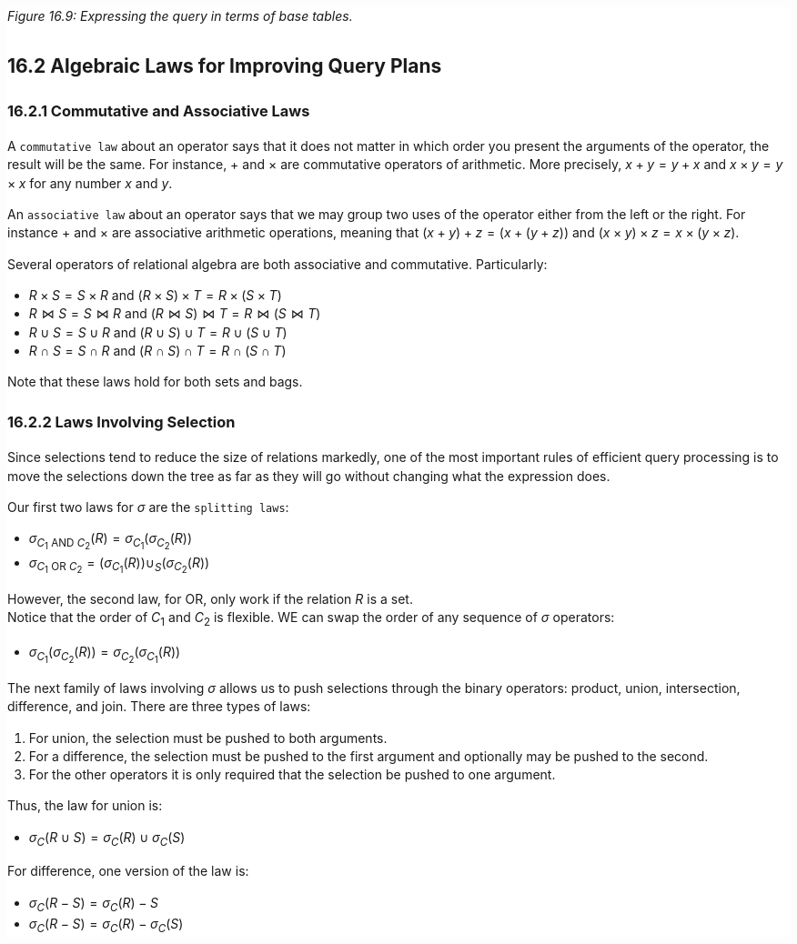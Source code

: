 *Figure 16.9: Expressing the query in terms of base tables.*

## 16.2 Algebraic Laws for Improving Query Plans

### 16.2.1 Commutative and Associative Laws

A `commutative law` about an operator says that it does not matter in which order you present the arguments of the operator, the result will be the same. For instance, $+$ and $\times$ are commutative operators of arithmetic. More precisely, $x+y = y+x$ and $x \times y = y \times x$ for any number $x$ and $y$.

An `associative law` about an operator says that we may group two uses of the operator either from the left or the right. For instance $+$ and $\times$ are associative arithmetic operations, meaning that $(x + y) + z = (x + (y + z))$ and $(x \times y) \times z = x \times (y \times z)$.

Several operators of relational algebra are both associative and commutative. Particularly:

- $R \times S = S \times R$ and $(R \times S) \times T = R \times (S \times T)$
- $R \Join S = S \Join R$ and $(R \Join S) \Join T = R \Join (S \Join T)$
- $R \cup S = S \cup R$ and $(R \cup S) \cup T = R \cup (S \cup T)$
- $R \cap S = S \cap R$ and $(R \cap S) \cap T = R \cap (S \cap T)$

Note that these laws hold for both sets and bags.

### 16.2.2 Laws Involving Selection

Since selections tend to reduce the size of relations markedly, one of the most important rules of efficient query processing is to move the selections down the tree as far as they will go without changing what the expression does.

Our first two laws for $\sigma$ are the `splitting laws`:

- $\sigma_{C_1 \text{ AND } C_2} (R) = \sigma_{C_1}(\sigma_{C_2}(R))$
- $\sigma_{C_1 \text{ OR } C_2} = (\sigma_{C_1}(R)) \cup_S (\sigma_{C_2}(R))$

However, the second law, for $\text{OR}$, only work if the relation $R$ is a set.  
Notice that the order of $C_1$ and $C_2$ is flexible. WE can swap the order of any sequence of $\sigma$ operators:

- $\sigma_{C_1}(\sigma_{C_2}(R)) = \sigma_{C_2}(\sigma_{C_1}(R))$

The next family of laws involving $\sigma$ allows us to push selections through the binary operators: product, union, intersection, difference, and join. There are three types of laws:

1. For union, the selection must be pushed to both arguments.
2. For a difference, the selection must be pushed to the first argument and optionally may be pushed to the second.
3. For the other operators it is only required that the selection be pushed to one argument.

Thus, the law for union is:

- $\sigma_{C}(R \cup S) = \sigma_{C}(R) \cup \sigma_C (S)$

For difference, one version of the law is:

- $\sigma_C(R - S) = \sigma_C(R) - S$
- $\sigma_C(R - S) = \sigma_C(R) - \sigma_C(S)$
